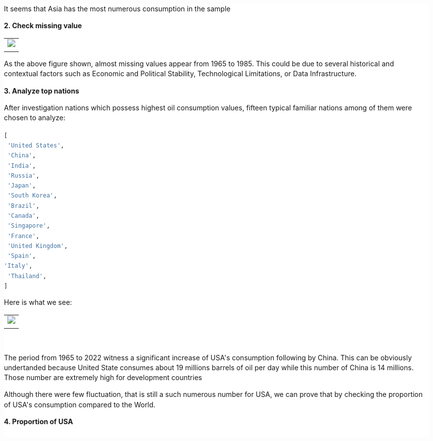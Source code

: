 It seems that Asia has the most numerous consumption in the sample<br />

**2. Check missing value**<br />

<table>
  <div>
    <td><img src="https://github.com/user-attachments/assets/c6c14827-be17-42b6-8476-55230df3e4f5"/></td>
  </div>
</table>

As the above figure shown, almost missing values appear from 1965 to 1985. This could be due to several historical and contextual factors such as Economic and Political Stability, Technological Limitations, or Data Infrastructure.

**3. Analyze top nations**

After investigation nations which possess highest oil consumption values, fifteen typical familiar nations among of them were chosen to analyze:

```python
[
 'United States',
 'China',
 'India',
 'Russia',
 'Japan',
 'South Korea',
 'Brazil',
 'Canada',
 'Singapore',
 'France',
 'United Kingdom',
 'Spain',
'Italy',
 'Thailand',
]
```

Here is what we see:<br />

<table>
  <div>
    <td><img src="https://github.com/user-attachments/assets/324fddd6-0e1e-42d5-96a1-8a95811e597f"/></td>
  </div>
</table><br />

The period from 1965 to 2022 witness a significant increase of USA's consumption following by China. This can be obviously undertanded because United State consumes about 19 millions barrels of oil per day while this number of China is 14 millions. Those number are extremely high for development countries<br />

Although there were few fluctuation, that is still a such numerous number for USA, we can prove that by checking the proportion of USA's consumption compared to the World.<br />

**4. Proportion of USA**<br /><br />
